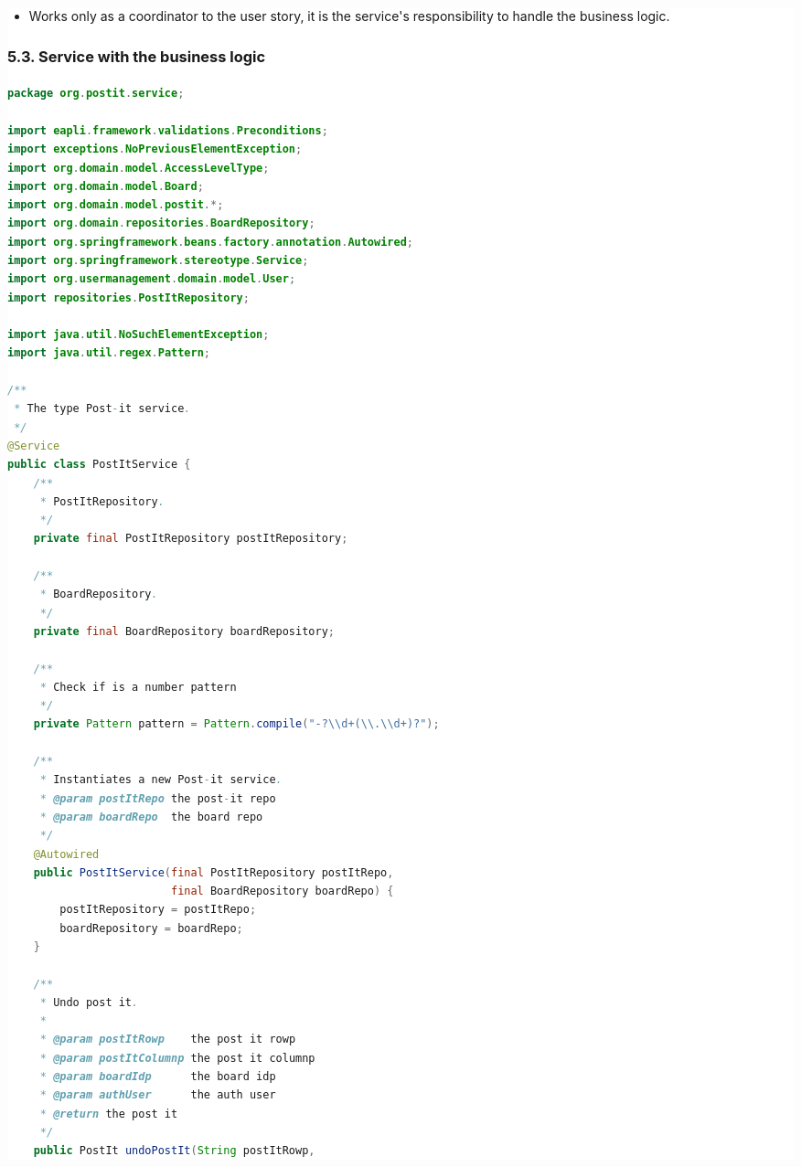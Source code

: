 - Works only as a coordinator to the user story, it is the service's responsibility to handle the business logic.

### 5.3. Service with the business logic

```java
package org.postit.service;

import eapli.framework.validations.Preconditions;
import exceptions.NoPreviousElementException;
import org.domain.model.AccessLevelType;
import org.domain.model.Board;
import org.domain.model.postit.*;
import org.domain.repositories.BoardRepository;
import org.springframework.beans.factory.annotation.Autowired;
import org.springframework.stereotype.Service;
import org.usermanagement.domain.model.User;
import repositories.PostItRepository;

import java.util.NoSuchElementException;
import java.util.regex.Pattern;

/**
 * The type Post-it service.
 */
@Service
public class PostItService {
    /**
     * PostItRepository.
     */
    private final PostItRepository postItRepository;

    /**
     * BoardRepository.
     */
    private final BoardRepository boardRepository;

    /**
     * Check if is a number pattern
     */
    private Pattern pattern = Pattern.compile("-?\\d+(\\.\\d+)?");

    /**
     * Instantiates a new Post-it service.
     * @param postItRepo the post-it repo
     * @param boardRepo  the board repo
     */
    @Autowired
    public PostItService(final PostItRepository postItRepo,
                         final BoardRepository boardRepo) {
        postItRepository = postItRepo;
        boardRepository = boardRepo;
    }

    /**
     * Undo post it.
     *
     * @param postItRowp    the post it rowp
     * @param postItColumnp the post it columnp
     * @param boardIdp      the board idp
     * @param authUser      the auth user
     * @return the post it
     */
    public PostIt undoPostIt(String postItRowp,
```